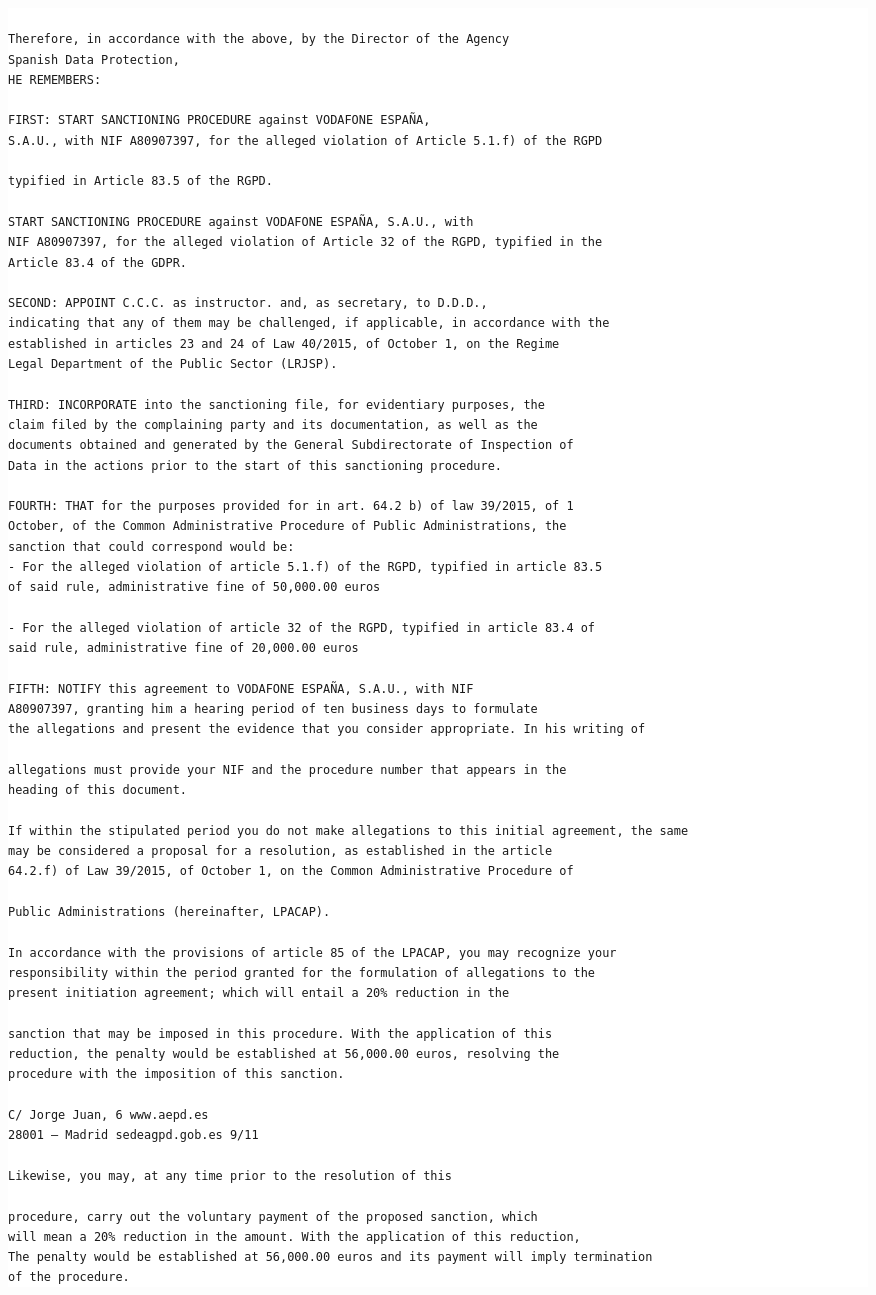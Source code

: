 ```

Therefore, in accordance with the above, by the Director of the Agency
Spanish Data Protection,
HE REMEMBERS:

FIRST: START SANCTIONING PROCEDURE against VODAFONE ESPAÑA,
S.A.U., with NIF A80907397, for the alleged violation of Article 5.1.f) of the RGPD

typified in Article 83.5 of the RGPD.

START SANCTIONING PROCEDURE against VODAFONE ESPAÑA, S.A.U., with
NIF A80907397, for the alleged violation of Article 32 of the RGPD, typified in the
Article 83.4 of the GDPR.

SECOND: APPOINT C.C.C. as instructor. and, as secretary, to D.D.D.,
indicating that any of them may be challenged, if applicable, in accordance with the
established in articles 23 and 24 of Law 40/2015, of October 1, on the Regime
Legal Department of the Public Sector (LRJSP).

THIRD: INCORPORATE into the sanctioning file, for evidentiary purposes, the
claim filed by the complaining party and its documentation, as well as the
documents obtained and generated by the General Subdirectorate of Inspection of
Data in the actions prior to the start of this sanctioning procedure.

FOURTH: THAT for the purposes provided for in art. 64.2 b) of law 39/2015, of 1
October, of the Common Administrative Procedure of Public Administrations, the
sanction that could correspond would be:
- For the alleged violation of article 5.1.f) of the RGPD, typified in article 83.5
of said rule, administrative fine of 50,000.00 euros

- For the alleged violation of article 32 of the RGPD, typified in article 83.4 of
said rule, administrative fine of 20,000.00 euros

FIFTH: NOTIFY this agreement to VODAFONE ESPAÑA, S.A.U., with NIF
A80907397, granting him a hearing period of ten business days to formulate
the allegations and present the evidence that you consider appropriate. In his writing of

allegations must provide your NIF and the procedure number that appears in the
heading of this document.

If within the stipulated period you do not make allegations to this initial agreement, the same
may be considered a proposal for a resolution, as established in the article
64.2.f) of Law 39/2015, of October 1, on the Common Administrative Procedure of

Public Administrations (hereinafter, LPACAP).

In accordance with the provisions of article 85 of the LPACAP, you may recognize your
responsibility within the period granted for the formulation of allegations to the
present initiation agreement; which will entail a 20% reduction in the

sanction that may be imposed in this procedure. With the application of this
reduction, the penalty would be established at 56,000.00 euros, resolving the
procedure with the imposition of this sanction.

C/ Jorge Juan, 6 www.aepd.es
28001 – Madrid sedeagpd.gob.es 9/11

Likewise, you may, at any time prior to the resolution of this

procedure, carry out the voluntary payment of the proposed sanction, which
will mean a 20% reduction in the amount. With the application of this reduction,
The penalty would be established at 56,000.00 euros and its payment will imply termination
of the procedure.
```